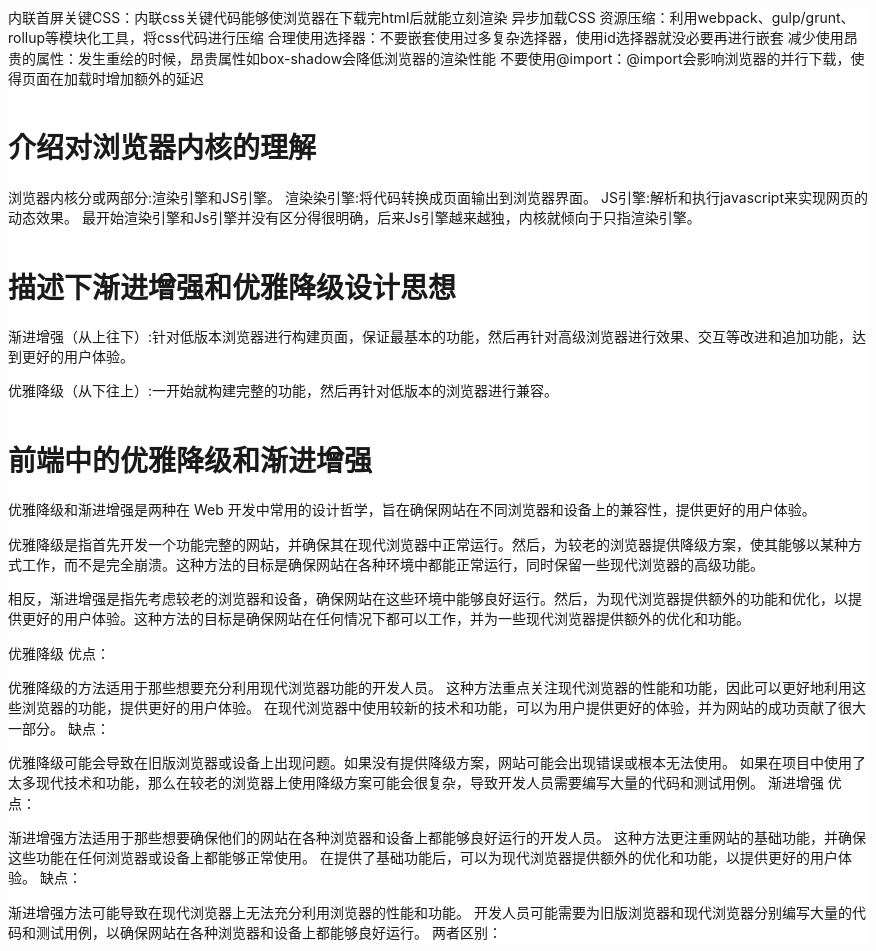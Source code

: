 内联首屏关键CSS：内联css关键代码能够使浏览器在下载完html后就能立刻渲染
异步加载CSS
资源压缩：利用webpack、gulp/grunt、rollup等模块化工具，将css代码进行压缩
合理使用选择器：不要嵌套使用过多复杂选择器，使用id选择器就没必要再进行嵌套
减少使用昂贵的属性：发生重绘的时候，昂贵属性如box-shadow会降低浏览器的渲染性能
不要使用@import：@import会影响浏览器的并行下载，使得页面在加载时增加额外的延迟


# 介绍对浏览器内核的理解
浏览器内核分或两部分:渲染引擎和JS引擎。
渲染染引擎:将代码转换成页面输出到浏览器界面。
JS引擎:解析和执行javascript来实现网页的动态效果。
最开始渲染引擎和Js引擎并没有区分得很明确，后来Js引擎越来越独，内核就倾向于只指渲染引擎。


# 描述下渐进增强和优雅降级设计思想
渐进增强（从上往下）:针对低版本浏览器进行构建页面，保证最基本的功能，然后再针对高级浏览器进行效果、交互等改进和追加功能，达到更好的用户体验。

优雅降级（从下往上）:一开始就构建完整的功能，然后再针对低版本的浏览器进行兼容。




# 前端中的优雅降级和渐进增强

优雅降级和渐进增强是两种在 Web 开发中常用的设计哲学，旨在确保网站在不同浏览器和设备上的兼容性，提供更好的用户体验。

优雅降级是指首先开发一个功能完整的网站，并确保其在现代浏览器中正常运行。然后，为较老的浏览器提供降级方案，使其能够以某种方式工作，而不是完全崩溃。这种方法的目标是确保网站在各种环境中都能正常运行，同时保留一些现代浏览器的高级功能。

相反，渐进增强是指先考虑较老的浏览器和设备，确保网站在这些环境中能够良好运行。然后，为现代浏览器提供额外的功能和优化，以提供更好的用户体验。这种方法的目标是确保网站在任何情况下都可以工作，并为一些现代浏览器提供额外的优化和功能。

优雅降级
优点：

优雅降级的方法适用于那些想要充分利用现代浏览器功能的开发人员。
这种方法重点关注现代浏览器的性能和功能，因此可以更好地利用这些浏览器的功能，提供更好的用户体验。
在现代浏览器中使用较新的技术和功能，可以为用户提供更好的体验，并为网站的成功贡献了很大一部分。
缺点：

优雅降级可能会导致在旧版浏览器或设备上出现问题。如果没有提供降级方案，网站可能会出现错误或根本无法使用。
如果在项目中使用了太多现代技术和功能，那么在较老的浏览器上使用降级方案可能会很复杂，导致开发人员需要编写大量的代码和测试用例。
渐进增强
优点：

渐进增强方法适用于那些想要确保他们的网站在各种浏览器和设备上都能够良好运行的开发人员。
这种方法更注重网站的基础功能，并确保这些功能在任何浏览器或设备上都能够正常使用。
在提供了基础功能后，可以为现代浏览器提供额外的优化和功能，以提供更好的用户体验。
缺点：

渐进增强方法可能导致在现代浏览器上无法充分利用浏览器的性能和功能。
开发人员可能需要为旧版浏览器和现代浏览器分别编写大量的代码和测试用例，以确保网站在各种浏览器和设备上都能够良好运行。
两者区别：
